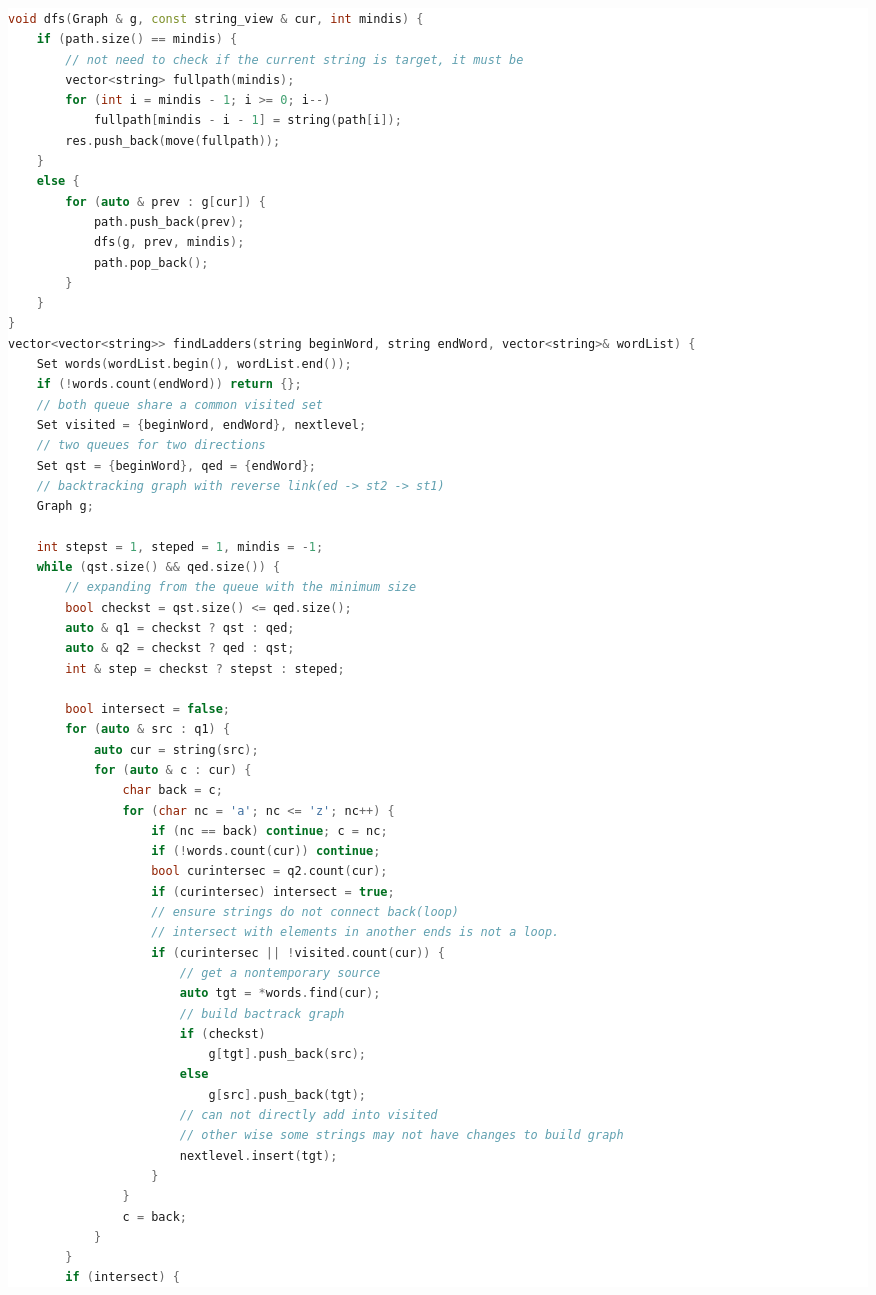 ```c++
void dfs(Graph & g, const string_view & cur, int mindis) {
    if (path.size() == mindis) {
        // not need to check if the current string is target, it must be
        vector<string> fullpath(mindis);
        for (int i = mindis - 1; i >= 0; i--)
            fullpath[mindis - i - 1] = string(path[i]);
        res.push_back(move(fullpath));
    }
    else {
        for (auto & prev : g[cur]) {
            path.push_back(prev);
            dfs(g, prev, mindis);
            path.pop_back();
        }
    }
}
vector<vector<string>> findLadders(string beginWord, string endWord, vector<string>& wordList) {
    Set words(wordList.begin(), wordList.end());
    if (!words.count(endWord)) return {};
    // both queue share a common visited set
    Set visited = {beginWord, endWord}, nextlevel;
    // two queues for two directions
    Set qst = {beginWord}, qed = {endWord};
    // backtracking graph with reverse link(ed -> st2 -> st1)
    Graph g;

    int stepst = 1, steped = 1, mindis = -1;
    while (qst.size() && qed.size()) {
        // expanding from the queue with the minimum size
        bool checkst = qst.size() <= qed.size();
        auto & q1 = checkst ? qst : qed;
        auto & q2 = checkst ? qed : qst;
        int & step = checkst ? stepst : steped;

        bool intersect = false;
        for (auto & src : q1) {
            auto cur = string(src);
            for (auto & c : cur) {
                char back = c;
                for (char nc = 'a'; nc <= 'z'; nc++) {
                    if (nc == back) continue; c = nc;
                    if (!words.count(cur)) continue;
                    bool curintersec = q2.count(cur);
                    if (curintersec) intersect = true;
                    // ensure strings do not connect back(loop)
                    // intersect with elements in another ends is not a loop.
                    if (curintersec || !visited.count(cur)) {
                        // get a nontemporary source
                        auto tgt = *words.find(cur);
                        // build bactrack graph
                        if (checkst)
                            g[tgt].push_back(src);
                        else
                            g[src].push_back(tgt);
                        // can not directly add into visited
                        // other wise some strings may not have changes to build graph
                        nextlevel.insert(tgt);
                    }
                }
                c = back;
            }
        }
        if (intersect) {
```
